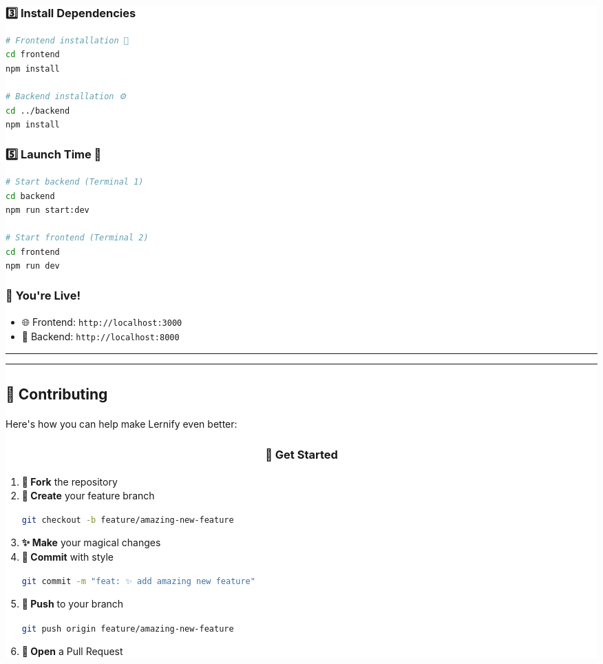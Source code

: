 ### 3️⃣ **Install Dependencies**
```bash
# Frontend installation 🎨
cd frontend
npm install

# Backend installation ⚙️
cd ../backend
npm install
```


### 5️⃣ **Launch Time** 🚀
```bash
# Start backend (Terminal 1)
cd backend
npm run start:dev

# Start frontend (Terminal 2)
cd frontend
npm run dev
```

### 🎉 **You're Live!**
- 🌐 Frontend: `http://localhost:3000`
- 🔧 Backend: `http://localhost:8000`


---

---

## 🤝 Contributing

 Here's how you can help make Lernify even better:

<div align="center">

### 🚀 **Get Started**

</div>

1. **🍴 Fork** the repository
2. **🌿 Create** your feature branch
   ```bash
   git checkout -b feature/amazing-new-feature
   ```
3. **✨ Make** your magical changes
4. **📝 Commit** with style
   ```bash
   git commit -m "feat: ✨ add amazing new feature"
   ```
5. **🚀 Push** to your branch
   ```bash
   git push origin feature/amazing-new-feature
   ```
6. **🎯 Open** a Pull Request
